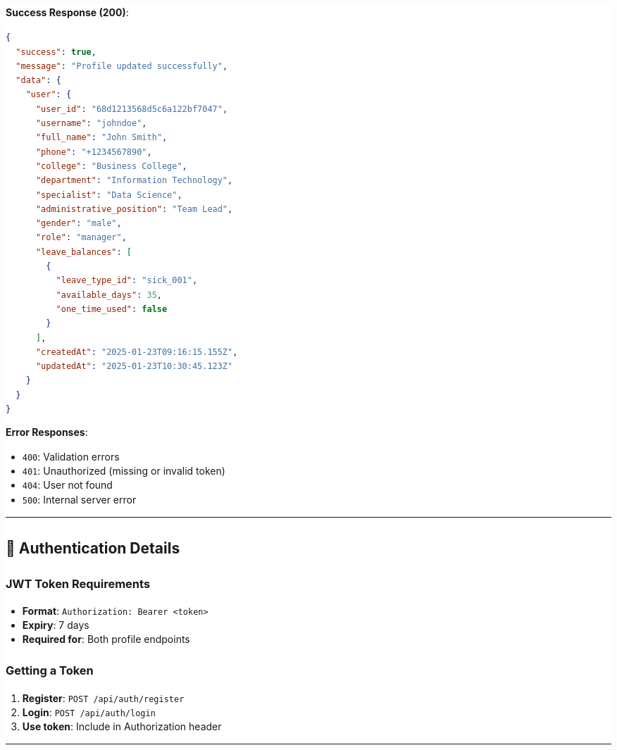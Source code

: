 **Success Response (200)**:
```json
{
  "success": true,
  "message": "Profile updated successfully",
  "data": {
    "user": {
      "user_id": "68d1213568d5c6a122bf7047",
      "username": "johndoe",
      "full_name": "John Smith",
      "phone": "+1234567890",
      "college": "Business College",
      "department": "Information Technology",
      "specialist": "Data Science",
      "administrative_position": "Team Lead",
      "gender": "male",
      "role": "manager",
      "leave_balances": [
        {
          "leave_type_id": "sick_001",
          "available_days": 35,
          "one_time_used": false
        }
      ],
      "createdAt": "2025-01-23T09:16:15.155Z",
      "updatedAt": "2025-01-23T10:30:45.123Z"
    }
  }
}
```

**Error Responses**:
- `400`: Validation errors
- `401`: Unauthorized (missing or invalid token)
- `404`: User not found
- `500`: Internal server error

---

## 🔐 Authentication Details

### JWT Token Requirements
- **Format**: `Authorization: Bearer <token>`
- **Expiry**: 7 days
- **Required for**: Both profile endpoints

### Getting a Token
1. **Register**: `POST /api/auth/register`
2. **Login**: `POST /api/auth/login`
3. **Use token**: Include in Authorization header

---